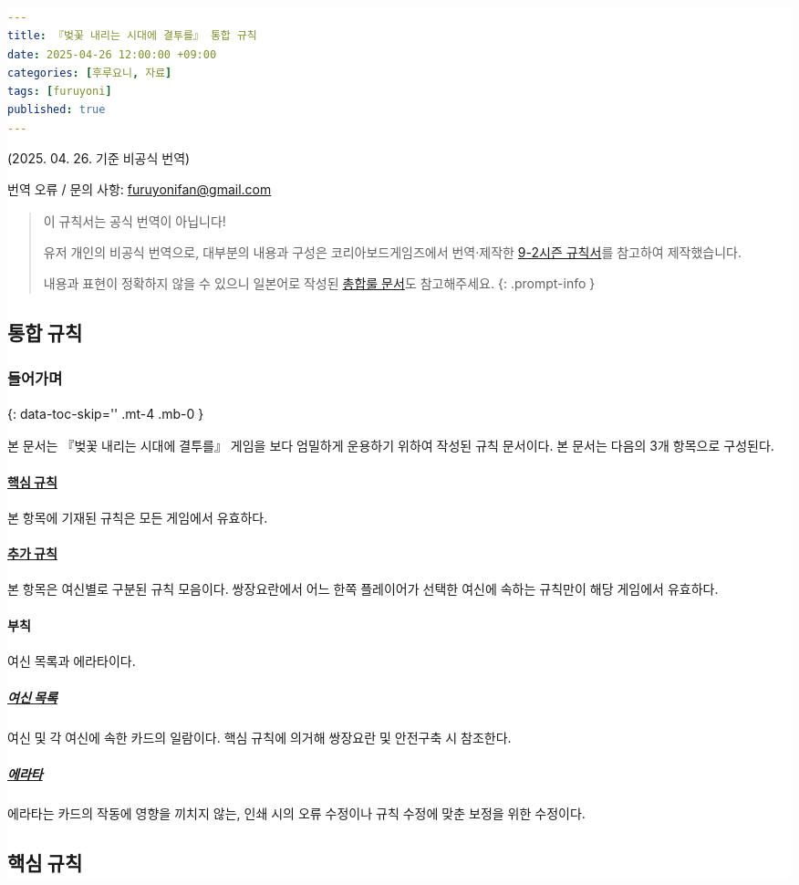 ```yaml
---
title: 『벚꽃 내리는 시대에 결투를』 통합 규칙
date: 2025-04-26 12:00:00 +09:00
categories: [후루요니, 자료]
tags: [furuyoni]
published: true
---
```


(2025. 04. 26. 기준 비공식 번역)

번역 오류 / 문의 사항: furuyonifan@gmail.com

> 이 규칙서는 공식 번역이 아닙니다!
> 
> 유저 개인의 비공식 번역으로, 대부분의 내용과 구성은 코리아보드게임즈에서 번역·제작한 [9-2시즌 규칙서](https://www.koreaboardgames.com/attachment/download?orgFileName=%EB%B2%9A%EA%BD%83%20%EB%82%B4%EB%A6%AC%EB%8A%94%20%EC%8B%9C%EB%8C%80%EC%97%90%20%EA%B2%B0%ED%88%AC%EB%A5%BC_%ED%86%B5%ED%95%A9%20%EA%B7%9C%EC%B9%99%EC%84%9C_web.pdf&filePath=upload/2024-05-09/5CVhceiGKrYq2zWNndEa.pdf)를 참고하여 제작했습니다.
> 
> 내용과 표현이 정확하지 않을 수 있으니 일본어로 작성된 [총합룰 문서](https://main-bakafire.ssl-lolipop.jp/furuyoni/na/dl/furuyoni_comprehensive_rule.pdf)도 참고해주세요.
{: .prompt-info }

## 통합 규칙

### 들어가며
{: data-toc-skip='' .mt-4 .mb-0 }

본 문서는 『벚꽃 내리는 시대에 결투를』 게임을 보다 엄밀하게 운용하기 위하여 작성된 규칙 문서이다. 본 문서는 다음의 3개 항목으로 구성된다.

#### [핵심 규칙](#핵심-규칙-1)

본 항목에 기재된 규칙은 모든 게임에서 유효하다.

#### [추가 규칙](#추가-규칙-1)

본 항목은 여신별로 구분된 규칙 모음이다. 쌍장요란에서 어느 한쪽 플레이어가 선택한 여신에 속하는 규칙만이 해당 게임에서 유효하다.

#### 부칙

여신 목록과 에라타이다.

##### [여신 목록](#부칙-1-여신-목록)

여신 및 각 여신에 속한 카드의 일람이다. 핵심 규칙에 의거해 쌍장요란 및 안전구축 시 참조한다.

##### [에라타](#부칙-2-에라타)

에라타는 카드의 작동에 영향을 끼치지 않는, 인쇄 시의 오류 수정이나 규칙 수정에 맞춘 보정을 위한 수정이다.

## 핵심 규칙
